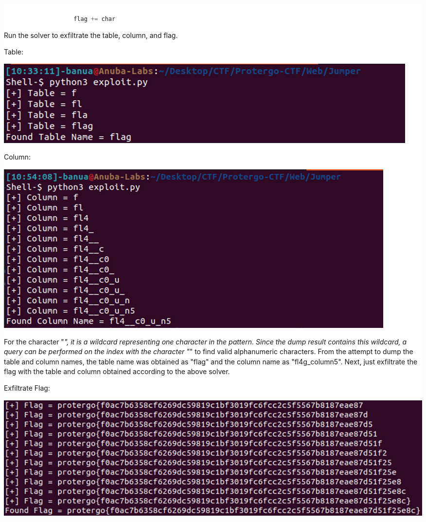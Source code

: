 ``` python

					flag += char

```

Run the solver to exfiltrate the table, column, and flag.

Table:

![Jumper](/assets/img/PROTERGO-CTF-2024/images/PROTERGOCTF2024_Jumper7.png)

Column:

![Jumper](/assets/img/PROTERGO-CTF-2024/images/PROTERGOCTF2024_Jumper8.png)

For the character "_", it is a wildcard representing one character in the pattern. Since the dump result contains this wildcard, a query can be performed on the index with the character "_" to find valid alphanumeric characters. 
From the attempt to dump the table and column names, the table name was obtained as "flag" and the column name as "fl4g_column5". Next, just exfiltrate the flag with the table and column obtained according to the above solver.

Exfiltrate Flag:

![Jumper](/assets/img/PROTERGO-CTF-2024/images/PROTERGOCTF2024_Jumper9.png)
